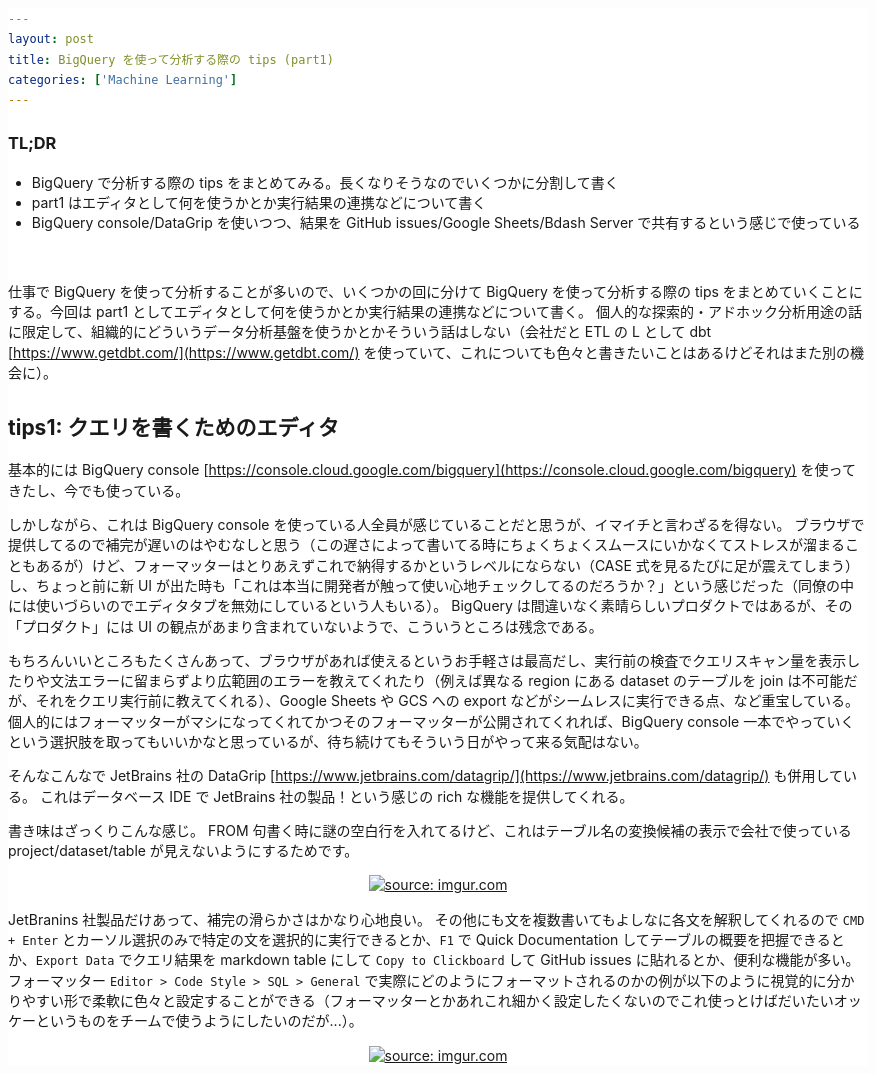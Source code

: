 ```yaml
---
layout: post
title: BigQuery を使って分析する際の tips (part1)
categories: ['Machine Learning']
---
```



### TL;DR
- BigQuery で分析する際の tips をまとめてみる。長くなりそうなのでいくつかに分割して書く
- part1 はエディタとして何を使うかとか実行結果の連携などについて書く
- BigQuery console/DataGrip を使いつつ、結果を GitHub issues/Google Sheets/Bdash Server で共有するという感じで使っている
<br>

<script type="text/javascript" src="https://cdn.mathjax.org/mathjax/latest/MathJax.js?config=TeX-AMS-MML_HTMLorMML"></script>

仕事で BigQuery を使って分析することが多いので、いくつかの回に分けて BigQuery を使って分析する際の tips をまとめていくことにする。今回は part1 としてエディタとして何を使うかとか実行結果の連携などについて書く。
個人的な探索的・アドホック分析用途の話に限定して、組織的にどういうデータ分析基盤を使うかとかそういう話はしない（会社だと ETL の L として dbt [https://www.getdbt.com/](https://www.getdbt.com/) を使っていて、これについても色々と書きたいことはあるけどそれはまた別の機会に）。


## tips1: クエリを書くためのエディタ
基本的には BigQuery console [https://console.cloud.google.com/bigquery](https://console.cloud.google.com/bigquery) を使ってきたし、今でも使っている。

しかしながら、これは BigQuery console を使っている人全員が感じていることだと思うが、イマイチと言わざるを得ない。
ブラウザで提供してるので補完が遅いのはやむなしと思う（この遅さによって書いてる時にちょくちょくスムースにいかなくてストレスが溜まることもあるが）けど、フォーマッターはとりあえずこれで納得するかというレベルにならない（CASE 式を見るたびに足が震えてしまう）し、ちょっと前に新 UI が出た時も「これは本当に開発者が触って使い心地チェックしてるのだろうか？」という感じだった（同僚の中には使いづらいのでエディタタブを無効にしているという人もいる）。
BigQuery は間違いなく素晴らしいプロダクトではあるが、その「プロダクト」には UI の観点があまり含まれていないようで、こういうところは残念である。

もちろんいいところもたくさんあって、ブラウザがあれば使えるというお手軽さは最高だし、実行前の検査でクエリスキャン量を表示したりや文法エラーに留まらずより広範囲のエラーを教えてくれたり（例えば異なる region にある dataset のテーブルを join は不可能だが、それをクエリ実行前に教えてくれる）、Google Sheets や GCS への export などがシームレスに実行できる点、など重宝している。
個人的にはフォーマッターがマシになってくれてかつそのフォーマッターが公開されてくれれば、BigQuery console 一本でやっていくという選択肢を取ってもいいかなと思っているが、待ち続けてもそういう日がやって来る気配はない。

そんなこんなで JetBrains 社の DataGrip [https://www.jetbrains.com/datagrip/](https://www.jetbrains.com/datagrip/) も併用している。
これはデータベース IDE で JetBrains 社の製品！という感じの rich な機能を提供してくれる。

書き味はざっくりこんな感じ。
FROM 句書く時に謎の空白行を入れてるけど、これはテーブル名の変換候補の表示で会社で使っている project/dataset/table が見えないようにするためです。
<center>
<a href="https://imgur.com/cTFW5yq"><img src="https://i.imgur.com/cTFW5yq.gif" title="source: imgur.com" /></a>
</center>

JetBranins 社製品だけあって、補完の滑らかさはかなり心地良い。
その他にも文を複数書いてもよしなに各文を解釈してくれるので `CMD + Enter` とカーソル選択のみで特定の文を選択的に実行できるとか、`F1` で Quick Documentation してテーブルの概要を把握できるとか、`Export Data` でクエリ結果を markdown table にして `Copy to Clickboard` して GitHub issues に貼れるとか、便利な機能が多い。
フォーマッター `Editor > Code Style > SQL > General` で実際にどのようにフォーマットされるのかの例が以下のように視覚的に分かりやすい形で柔軟に色々と設定することができる（フォーマッターとかあれこれ細かく設定したくないのでこれ使っとけばだいたいオッケーというものをチームで使うようにしたいのだが...）。
<center>
<a href="https://imgur.com/W9juwKo"><img src="https://i.imgur.com/W9juwKo.png" title="source: imgur.com" /></a>
</center>
